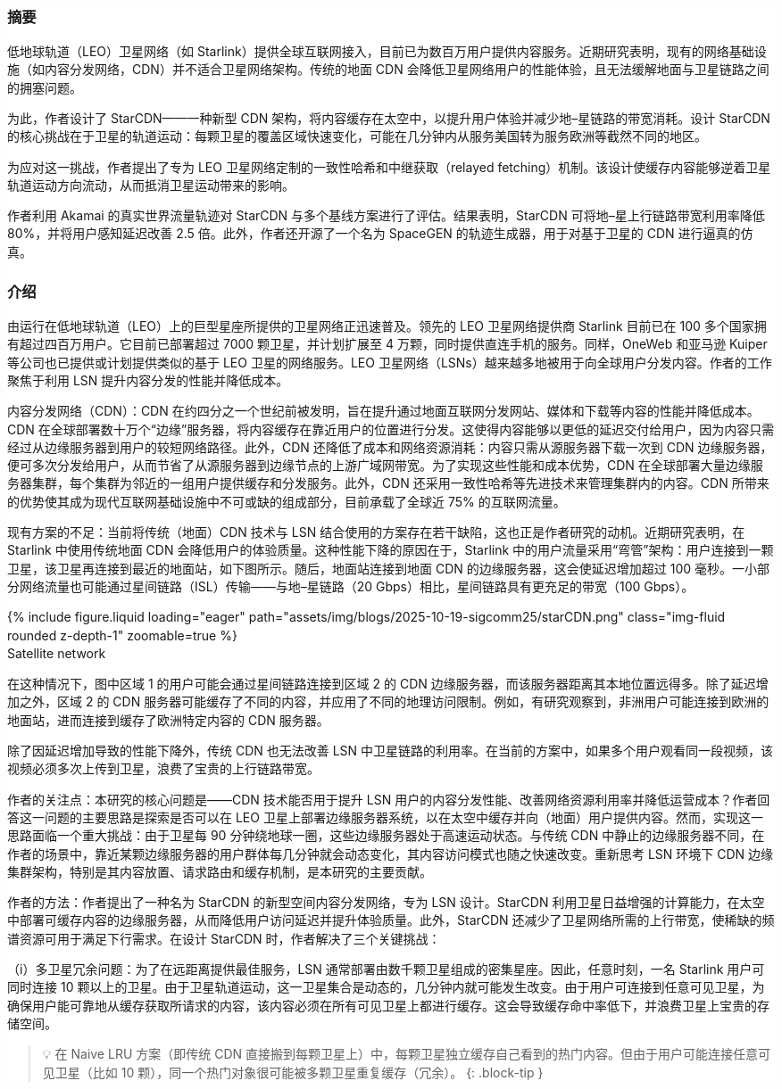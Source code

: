 ### 摘要

低地球轨道（LEO）卫星网络（如 Starlink）提供全球互联网接入，目前已为数百万用户提供内容服务。近期研究表明，现有的网络基础设施（如内容分发网络，CDN）并不适合卫星网络架构。传统的地面 CDN 会降低卫星网络用户的性能体验，且无法缓解地面与卫星链路之间的拥塞问题。

为此，作者设计了 StarCDN——一种新型 CDN 架构，将内容缓存在太空中，以提升用户体验并减少地–星链路的带宽消耗。设计 StarCDN 的核心挑战在于卫星的轨道运动：每颗卫星的覆盖区域快速变化，可能在几分钟内从服务美国转为服务欧洲等截然不同的地区。

为应对这一挑战，作者提出了专为 LEO 卫星网络定制的一致性哈希和中继获取（relayed fetching）机制。该设计使缓存内容能够逆着卫星轨道运动方向流动，从而抵消卫星运动带来的影响。

作者利用 Akamai 的真实世界流量轨迹对 StarCDN 与多个基线方案进行了评估。结果表明，StarCDN 可将地–星上行链路带宽利用率降低 80%，并将用户感知延迟改善 2.5 倍。此外，作者还开源了一个名为 SpaceGEN 的轨迹生成器，用于对基于卫星的 CDN 进行逼真的仿真。

### 介绍

由运行在低地球轨道（LEO）上的巨型星座所提供的卫星网络正迅速普及。领先的 LEO 卫星网络提供商 Starlink 目前已在 100 多个国家拥有超过四百万用户。它目前已部署超过 7000 颗卫星，并计划扩展至 4 万颗，同时提供直连手机的服务。同样，OneWeb 和亚马逊 Kuiper 等公司也已提供或计划提供类似的基于 LEO 卫星的网络服务。LEO 卫星网络（LSNs）越来越多地被用于向全球用户分发内容。作者的工作聚焦于利用 LSN 提升内容分发的性能并降低成本。

内容分发网络（CDN）：CDN 在约四分之一个世纪前被发明，旨在提升通过地面互联网分发网站、媒体和下载等内容的性能并降低成本。CDN 在全球部署数十万个“边缘”服务器，将内容缓存在靠近用户的位置进行分发。这使得内容能够以更低的延迟交付给用户，因为内容只需经过从边缘服务器到用户的较短网络路径。此外，CDN 还降低了成本和网络资源消耗：内容只需从源服务器下载一次到 CDN 边缘服务器，便可多次分发给用户，从而节省了从源服务器到边缘节点的上游广域网带宽。为了实现这些性能和成本优势，CDN 在全球部署大量边缘服务器集群，每个集群为邻近的一组用户提供缓存和分发服务。此外，CDN 还采用一致性哈希等先进技术来管理集群内的内容。CDN 所带来的优势使其成为现代互联网基础设施中不可或缺的组成部分，目前承载了全球近 75% 的互联网流量。

现有方案的不足：当前将传统（地面）CDN 技术与 LSN 结合使用的方案存在若干缺陷，这也正是作者研究的动机。近期研究表明，在 Starlink 中使用传统地面 CDN 会降低用户的体验质量。这种性能下降的原因在于，Starlink 中的用户流量采用“弯管”架构：用户连接到一颗卫星，该卫星再连接到最近的地面站，如下图所示。随后，地面站连接到地面 CDN 的边缘服务器，这会使延迟增加超过 100 毫秒。一小部分网络流量也可能通过星间链路（ISL）传输——与地–星链路（20 Gbps）相比，星间链路具有更充足的带宽（100 Gbps）。

<div class="row mt-3">
    <div class="col-sm mt-3 mt-md-0">
        {% include figure.liquid loading="eager" path="assets/img/blogs/2025-10-19-sigcomm25/starCDN.png" class="img-fluid rounded z-depth-1" zoomable=true %}
    </div>
</div>
<div class="caption">
    Satellite network
</div>

在这种情况下，图中区域 1 的用户可能会通过星间链路连接到区域 2 的 CDN 边缘服务器，而该服务器距离其本地位置远得多。除了延迟增加之外，区域 2 的 CDN 服务器可能缓存了不同的内容，并应用了不同的地理访问限制。例如，有研究观察到，非洲用户可能连接到欧洲的地面站，进而连接到缓存了欧洲特定内容的 CDN 服务器。

除了因延迟增加导致的性能下降外，传统 CDN 也无法改善 LSN 中卫星链路的利用率。在当前的方案中，如果多个用户观看同一段视频，该视频必须多次上传到卫星，浪费了宝贵的上行链路带宽。

作者的关注点：本研究的核心问题是——CDN 技术能否用于提升 LSN 用户的内容分发性能、改善网络资源利用率并降低运营成本？作者回答这一问题的主要思路是探索是否可以在 LEO 卫星上部署边缘服务器系统，以在太空中缓存并向（地面）用户提供内容。然而，实现这一思路面临一个重大挑战：由于卫星每 90 分钟绕地球一圈，这些边缘服务器处于高速运动状态。与传统 CDN 中静止的边缘服务器不同，在作者的场景中，靠近某颗边缘服务器的用户群体每几分钟就会动态变化，其内容访问模式也随之快速改变。重新思考 LSN 环境下 CDN 边缘集群架构，特别是其内容放置、请求路由和缓存机制，是本研究的主要贡献。

作者的方法：作者提出了一种名为 StarCDN 的新型空间内容分发网络，专为 LSN 设计。StarCDN 利用卫星日益增强的计算能力，在太空中部署可缓存内容的边缘服务器，从而降低用户访问延迟并提升体验质量。此外，StarCDN 还减少了卫星网络所需的上行带宽，使稀缺的频谱资源可用于满足下行需求。在设计 StarCDN 时，作者解决了三个关键挑战：

（i）多卫星冗余问题：为了在远距离提供最佳服务，LSN 通常部署由数千颗卫星组成的密集星座。因此，任意时刻，一名 Starlink 用户可同时连接 10 颗以上的卫星。由于卫星轨道运动，这一卫星集合是动态的，几分钟内就可能发生改变。由于用户可连接到任意可见卫星，为确保用户能可靠地从缓存获取所请求的内容，该内容必须在所有可见卫星上都进行缓存。这会导致缓存命中率低下，并浪费卫星上宝贵的存储空间。

> 💡 在 Naive LRU 方案（即传统 CDN 直接搬到每颗卫星上）中，每颗卫星独立缓存自己看到的热门内容。但由于用户可能连接任意可见卫星（比如 10 颗），同一个热门对象很可能被多颗卫星重复缓存（冗余）。
{: .block-tip }
